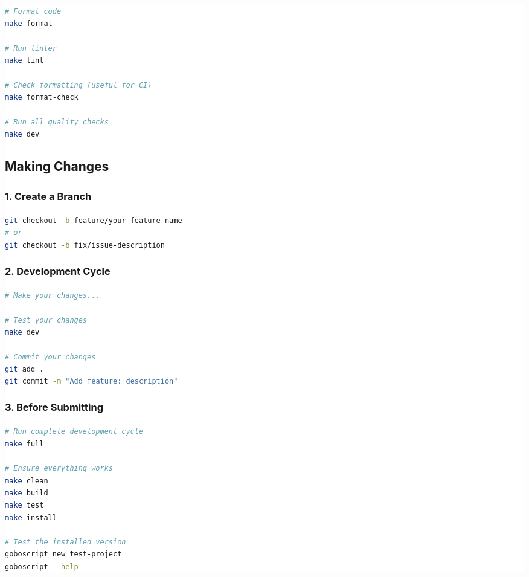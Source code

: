 ```bash
# Format code
make format

# Run linter
make lint

# Check formatting (useful for CI)
make format-check

# Run all quality checks
make dev
```

## Making Changes

### 1. Create a Branch

```bash
git checkout -b feature/your-feature-name
# or
git checkout -b fix/issue-description
```

### 2. Development Cycle

```bash
# Make your changes...

# Test your changes
make dev

# Commit your changes
git add .
git commit -m "Add feature: description"
```

### 3. Before Submitting

```bash
# Run complete development cycle
make full

# Ensure everything works
make clean
make build
make test
make install

# Test the installed version
goboscript new test-project
goboscript --help
```
